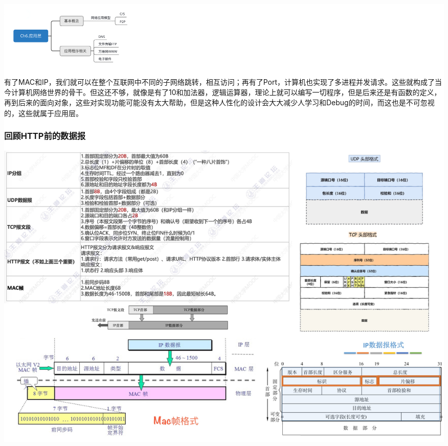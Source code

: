 <img src="learn-internet.assets/应用层.png" alt="应用层" style="zoom: 25%;" />

有了MAC和IP，我们就可以在整个互联网中不同的子网络跳转，相互访问；再有了Port，计算机也实现了多进程并发请求。这些就构成了当今计算机网络世界的骨干。但这还不够，就像是有了10和加法器，逻辑运算器，理论上就可以编写一切程序，但是后来还是有函数的定义，再到后来的面向对象，这些对实现功能可能没有太大帮助，但是这种人性化的设计会大大减少人学习和Debug的时间，而这也是不可忽视的，这些就属于应用层。

### 回顾HTTP前的数据报

![数据报](learn-internet.assets/数据报.jpeg)
